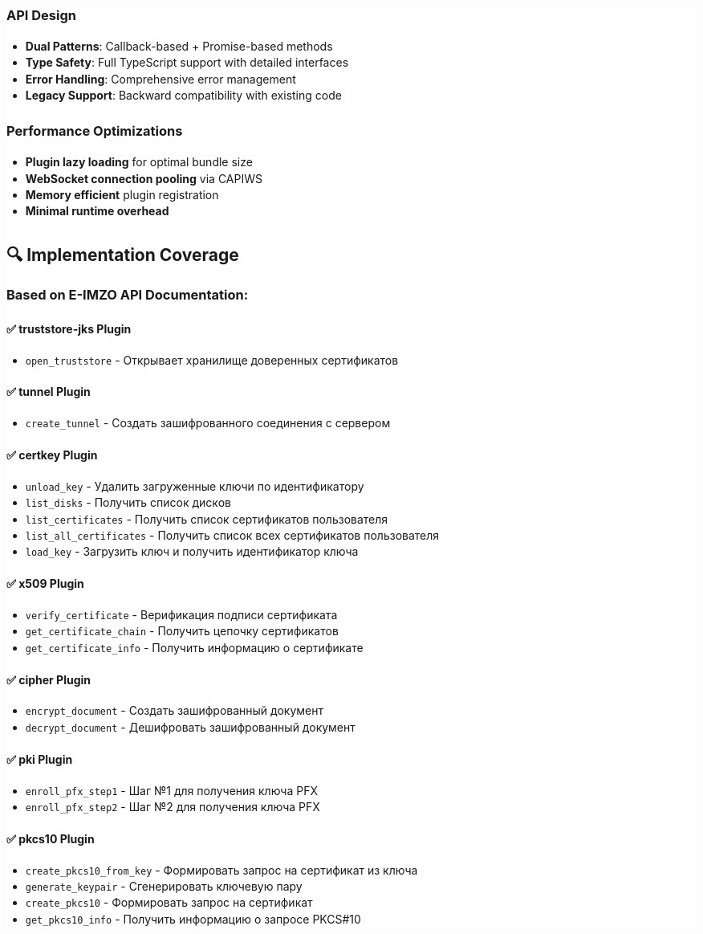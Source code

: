 ### API Design

- **Dual Patterns**: Callback-based + Promise-based methods
- **Type Safety**: Full TypeScript support with detailed interfaces
- **Error Handling**: Comprehensive error management
- **Legacy Support**: Backward compatibility with existing code

### Performance Optimizations

- **Plugin lazy loading** for optimal bundle size
- **WebSocket connection pooling** via CAPIWS
- **Memory efficient** plugin registration
- **Minimal runtime overhead**

## 🔍 Implementation Coverage

### Based on E-IMZO API Documentation:

#### ✅ truststore-jks Plugin

- `open_truststore` - Открывает хранилище доверенных сертификатов

#### ✅ tunnel Plugin

- `create_tunnel` - Создать зашифрованного соединения с сервером

#### ✅ certkey Plugin

- `unload_key` - Удалить загруженные ключи по идентификатору
- `list_disks` - Получить список дисков
- `list_certificates` - Получить список сертификатов пользователя
- `list_all_certificates` - Получить список всех сертификатов пользователя
- `load_key` - Загрузить ключ и получить идентификатор ключа

#### ✅ x509 Plugin

- `verify_certificate` - Верификация подписи сертификата
- `get_certificate_chain` - Получить цепочку сертификатов
- `get_certificate_info` - Получить информацию о сертификате

#### ✅ cipher Plugin

- `encrypt_document` - Создать зашифрованный документ
- `decrypt_document` - Дешифровать зашифрованный документ

#### ✅ pki Plugin

- `enroll_pfx_step1` - Шаг №1 для получения ключа PFX
- `enroll_pfx_step2` - Шаг №2 для получения ключа PFX

#### ✅ pkcs10 Plugin

- `create_pkcs10_from_key` - Формировать запрос на сертификат из ключа
- `generate_keypair` - Сгенерировать ключевую пару
- `create_pkcs10` - Формировать запрос на сертификат
- `get_pkcs10_info` - Получить информацию о запросе PKCS#10
